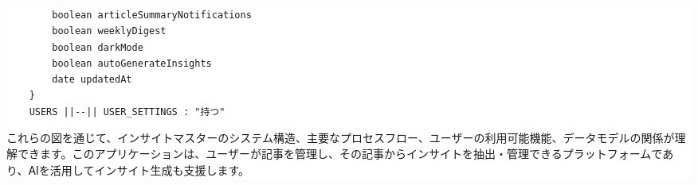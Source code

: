 ```mermaid
        boolean articleSummaryNotifications
        boolean weeklyDigest
        boolean darkMode
        boolean autoGenerateInsights
        date updatedAt
    }
    USERS ||--|| USER_SETTINGS : "持つ"
```

これらの図を通じて、インサイトマスターのシステム構造、主要なプロセスフロー、ユーザーの利用可能機能、データモデルの関係が理解できます。このアプリケーションは、ユーザーが記事を管理し、その記事からインサイトを抽出・管理できるプラットフォームであり、AIを活用してインサイト生成も支援します。
